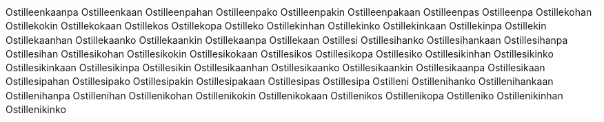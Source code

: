 Ostilleenkaanpa
Ostilleenkaan
Ostilleenpahan
Ostilleenpako
Ostilleenpakin
Ostilleenpakaan
Ostilleenpas
Ostilleenpa
Ostillekohan
Ostillekokin
Ostillekokaan
Ostillekos
Ostillekopa
Ostilleko
Ostillekinhan
Ostillekinko
Ostillekinkaan
Ostillekinpa
Ostillekin
Ostillekaanhan
Ostillekaanko
Ostillekaankin
Ostillekaanpa
Ostillekaan
Ostillesi
Ostillesihanko
Ostillesihankaan
Ostillesihanpa
Ostillesihan
Ostillesikohan
Ostillesikokin
Ostillesikokaan
Ostillesikos
Ostillesikopa
Ostillesiko
Ostillesikinhan
Ostillesikinko
Ostillesikinkaan
Ostillesikinpa
Ostillesikin
Ostillesikaanhan
Ostillesikaanko
Ostillesikaankin
Ostillesikaanpa
Ostillesikaan
Ostillesipahan
Ostillesipako
Ostillesipakin
Ostillesipakaan
Ostillesipas
Ostillesipa
Ostilleni
Ostillenihanko
Ostillenihankaan
Ostillenihanpa
Ostillenihan
Ostillenikohan
Ostillenikokin
Ostillenikokaan
Ostillenikos
Ostillenikopa
Ostilleniko
Ostillenikinhan
Ostillenikinko